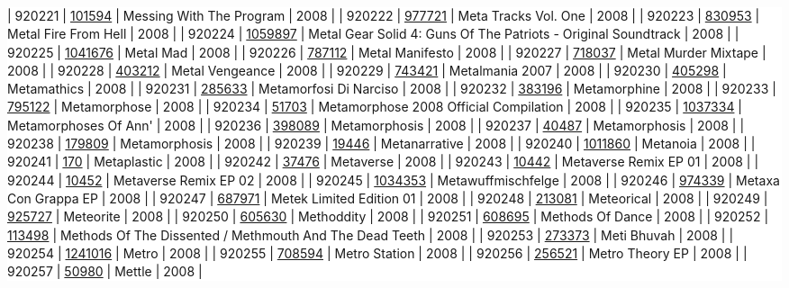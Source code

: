| 920221 | [101594](https://www.discogs.com/master/101594) | Messing With The Program | 2008 |
| 920222 | [977721](https://www.discogs.com/master/977721) | Meta Tracks Vol. One | 2008 |
| 920223 | [830953](https://www.discogs.com/master/830953) | Metal Fire From Hell | 2008 |
| 920224 | [1059897](https://www.discogs.com/master/1059897) | Metal Gear Solid 4: Guns Of The Patriots - Original Soundtrack | 2008 |
| 920225 | [1041676](https://www.discogs.com/master/1041676) | Metal Mad | 2008 |
| 920226 | [787112](https://www.discogs.com/master/787112) | Metal Manifesto | 2008 |
| 920227 | [718037](https://www.discogs.com/master/718037) | Metal Murder Mixtape | 2008 |
| 920228 | [403212](https://www.discogs.com/master/403212) | Metal Vengeance | 2008 |
| 920229 | [743421](https://www.discogs.com/master/743421) | Metalmania 2007 | 2008 |
| 920230 | [405298](https://www.discogs.com/master/405298) | Metamathics | 2008 |
| 920231 | [285633](https://www.discogs.com/master/285633) | Metamorfosi Di Narciso | 2008 |
| 920232 | [383196](https://www.discogs.com/master/383196) | Metamorphine | 2008 |
| 920233 | [795122](https://www.discogs.com/master/795122) | Metamorphose | 2008 |
| 920234 | [51703](https://www.discogs.com/master/51703) | Metamorphose 2008 Official Compilation | 2008 |
| 920235 | [1037334](https://www.discogs.com/master/1037334) | Metamorphoses Of Ann' | 2008 |
| 920236 | [398089](https://www.discogs.com/master/398089) | Metamorphosis | 2008 |
| 920237 | [40487](https://www.discogs.com/master/40487) | Metamorphosis | 2008 |
| 920238 | [179809](https://www.discogs.com/master/179809) | Metamorphosis | 2008 |
| 920239 | [19446](https://www.discogs.com/master/19446) | Metanarrative | 2008 |
| 920240 | [1011860](https://www.discogs.com/master/1011860) | Metanoia | 2008 |
| 920241 | [170](https://www.discogs.com/master/170) | Metaplastic | 2008 |
| 920242 | [37476](https://www.discogs.com/master/37476) | Metaverse | 2008 |
| 920243 | [10442](https://www.discogs.com/master/10442) | Metaverse Remix EP 01 | 2008 |
| 920244 | [10452](https://www.discogs.com/master/10452) | Metaverse Remix EP 02 | 2008 |
| 920245 | [1034353](https://www.discogs.com/master/1034353) | Metawuffmischfelge | 2008 |
| 920246 | [974339](https://www.discogs.com/master/974339) | Metaxa Con Grappa EP | 2008 |
| 920247 | [687971](https://www.discogs.com/master/687971) | Metek Limited Edition 01 | 2008 |
| 920248 | [213081](https://www.discogs.com/master/213081) | Meteorical | 2008 |
| 920249 | [925727](https://www.discogs.com/master/925727) | Meteorite | 2008 |
| 920250 | [605630](https://www.discogs.com/master/605630) | Methoddity | 2008 |
| 920251 | [608695](https://www.discogs.com/master/608695) | Methods Of Dance | 2008 |
| 920252 | [113498](https://www.discogs.com/master/113498) | Methods Of The Dissented / Methmouth And The Dead Teeth | 2008 |
| 920253 | [273373](https://www.discogs.com/master/273373) | Meti Bhuvah | 2008 |
| 920254 | [1241016](https://www.discogs.com/master/1241016) | Metro | 2008 |
| 920255 | [708594](https://www.discogs.com/master/708594) | Metro Station | 2008 |
| 920256 | [256521](https://www.discogs.com/master/256521) | Metro Theory EP | 2008 |
| 920257 | [50980](https://www.discogs.com/master/50980) | Mettle | 2008 |